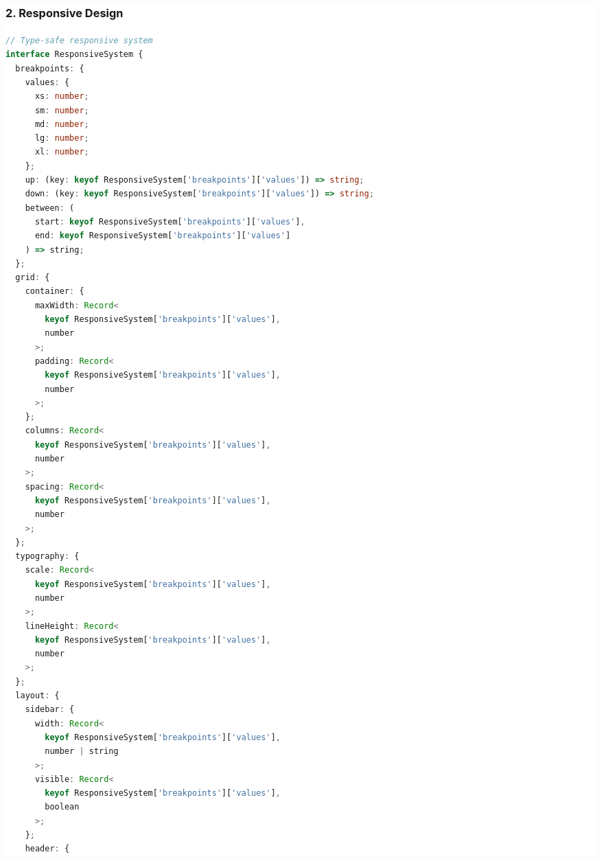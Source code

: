 ```typescript
```

### 2. Responsive Design
```typescript
// Type-safe responsive system
interface ResponsiveSystem {
  breakpoints: {
    values: {
      xs: number;
      sm: number;
      md: number;
      lg: number;
      xl: number;
    };
    up: (key: keyof ResponsiveSystem['breakpoints']['values']) => string;
    down: (key: keyof ResponsiveSystem['breakpoints']['values']) => string;
    between: (
      start: keyof ResponsiveSystem['breakpoints']['values'],
      end: keyof ResponsiveSystem['breakpoints']['values']
    ) => string;
  };
  grid: {
    container: {
      maxWidth: Record<
        keyof ResponsiveSystem['breakpoints']['values'],
        number
      >;
      padding: Record<
        keyof ResponsiveSystem['breakpoints']['values'],
        number
      >;
    };
    columns: Record<
      keyof ResponsiveSystem['breakpoints']['values'],
      number
    >;
    spacing: Record<
      keyof ResponsiveSystem['breakpoints']['values'],
      number
    >;
  };
  typography: {
    scale: Record<
      keyof ResponsiveSystem['breakpoints']['values'],
      number
    >;
    lineHeight: Record<
      keyof ResponsiveSystem['breakpoints']['values'],
      number
    >;
  };
  layout: {
    sidebar: {
      width: Record<
        keyof ResponsiveSystem['breakpoints']['values'],
        number | string
      >;
      visible: Record<
        keyof ResponsiveSystem['breakpoints']['values'],
        boolean
      >;
    };
    header: {
```